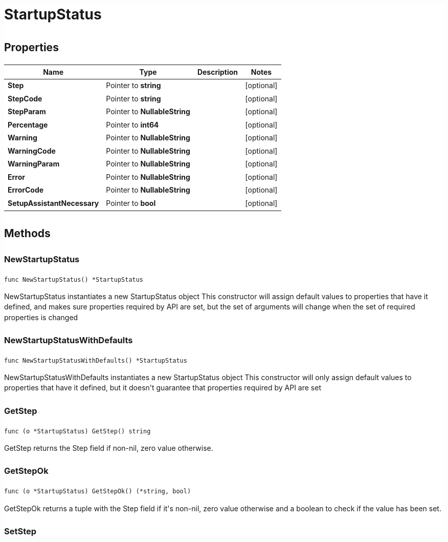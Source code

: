 # StartupStatus

## Properties

Name | Type | Description | Notes
------------ | ------------- | ------------- | -------------
**Step** | Pointer to **string** |  | [optional] 
**StepCode** | Pointer to **string** |  | [optional] 
**StepParam** | Pointer to **NullableString** |  | [optional] 
**Percentage** | Pointer to **int64** |  | [optional] 
**Warning** | Pointer to **NullableString** |  | [optional] 
**WarningCode** | Pointer to **NullableString** |  | [optional] 
**WarningParam** | Pointer to **NullableString** |  | [optional] 
**Error** | Pointer to **NullableString** |  | [optional] 
**ErrorCode** | Pointer to **NullableString** |  | [optional] 
**SetupAssistantNecessary** | Pointer to **bool** |  | [optional] 

## Methods

### NewStartupStatus

`func NewStartupStatus() *StartupStatus`

NewStartupStatus instantiates a new StartupStatus object
This constructor will assign default values to properties that have it defined,
and makes sure properties required by API are set, but the set of arguments
will change when the set of required properties is changed

### NewStartupStatusWithDefaults

`func NewStartupStatusWithDefaults() *StartupStatus`

NewStartupStatusWithDefaults instantiates a new StartupStatus object
This constructor will only assign default values to properties that have it defined,
but it doesn't guarantee that properties required by API are set

### GetStep

`func (o *StartupStatus) GetStep() string`

GetStep returns the Step field if non-nil, zero value otherwise.

### GetStepOk

`func (o *StartupStatus) GetStepOk() (*string, bool)`

GetStepOk returns a tuple with the Step field if it's non-nil, zero value otherwise
and a boolean to check if the value has been set.

### SetStep
